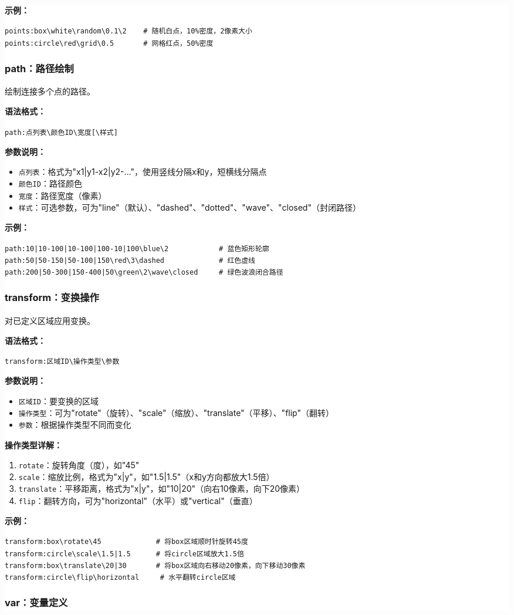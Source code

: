 **示例：**
```
points:box\white\random\0.1\2    # 随机白点，10%密度，2像素大小
points:circle\red\grid\0.5       # 网格红点，50%密度
```

### path：路径绘制

绘制连接多个点的路径。

**语法格式：**
```
path:点列表\颜色ID\宽度[\样式]
```

**参数说明：**
- `点列表`：格式为"x1|y1-x2|y2-..."，使用竖线分隔x和y，短横线分隔点
- `颜色ID`：路径颜色
- `宽度`：路径宽度（像素）
- `样式`：可选参数，可为"line"（默认）、"dashed"、"dotted"、"wave"、"closed"（封闭路径）

**示例：**
```
path:10|10-100|10-100|100-10|100\blue\2            # 蓝色矩形轮廓
path:50|50-150|50-100|150\red\3\dashed             # 红色虚线
path:200|50-300|150-400|50\green\2\wave\closed     # 绿色波浪闭合路径
```

### transform：变换操作

对已定义区域应用变换。

**语法格式：**
```
transform:区域ID\操作类型\参数
```

**参数说明：**
- `区域ID`：要变换的区域
- `操作类型`：可为"rotate"（旋转）、"scale"（缩放）、"translate"（平移）、"flip"（翻转）
- `参数`：根据操作类型不同而变化

**操作类型详解：**
1. `rotate`：旋转角度（度），如"45"
2. `scale`：缩放比例，格式为"x|y"，如"1.5|1.5"（x和y方向都放大1.5倍）
3. `translate`：平移距离，格式为"x|y"，如"10|20"（向右10像素，向下20像素）
4. `flip`：翻转方向，可为"horizontal"（水平）或"vertical"（垂直）

**示例：**
```
transform:box\rotate\45             # 将box区域顺时针旋转45度
transform:circle\scale\1.5|1.5      # 将circle区域放大1.5倍
transform:box\translate\20|30       # 将box区域向右移动20像素，向下移动30像素
transform:circle\flip\horizontal     # 水平翻转circle区域
```

### var：变量定义
